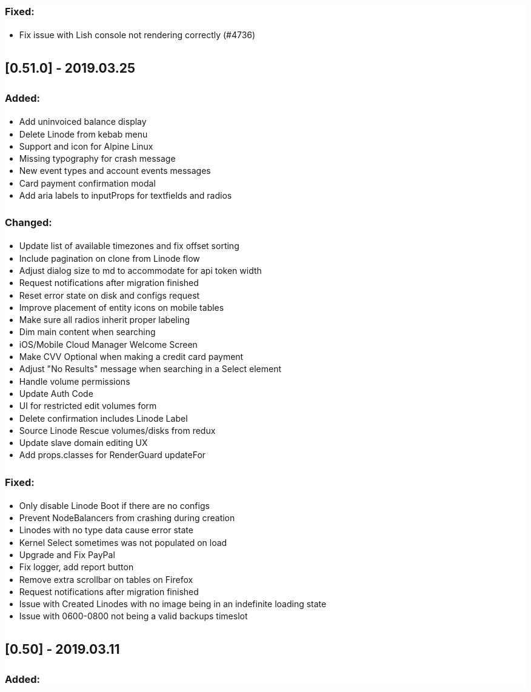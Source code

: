 ### Fixed:
- Fix issue with Lish console not rendering correctly (#4736)

## [0.51.0] - 2019.03.25

### Added:
- Add uninvoiced balance display
- Delete Linode from kebab menu
- Support and icon for Alpine Linux
- Missing typography for crash message
- New event types and account events messages
- Card payment confirmation modal
- Add aria labels to inputProps for textfields and radios

### Changed:
- Update list of available timezones and fix offset sorting
- Include pagination on clone from Linode flow
- Adjust dialog size to md to accommodate for api token width
- Request notifications after migration finished
- Reset error state on disk and configs request
- Improve placement of entity icons on mobile tables
- Make sure all radios inherit proper labeling
- Dim main content when searching
- iOS/Mobile Cloud Manager Welcome Screen
- Make CVV Optional when making a credit card payment
- Adjust "No Results" message when searching in a Select element
- Handle volume permissions
- Update Auth Code
- UI for restricted edit volumes form
- Delete confirmation includes Linode Label
- Source Linode Rescue volumes/disks from redux
- Update slave domain editing UX
- Add props.classes for RenderGuard updateFor

### Fixed:
- Only disable Linode Boot if there are no configs
- Prevent NodeBalancers from crashing during creation
- Linodes with no type data cause error state
- Kernel Select sometimes was not populated on load
- Upgrade and Fix PayPal
- Fix logger, add report button
- Remove extra scrollbar on tables on Firefox
- Request notifications after migration finished
- Issue with Created Linodes with no image being in an indefinite loading state
- Issue with 0600-0800 not being a valid backups timeslot

## [0.50] - 2019.03.11

### Added:
